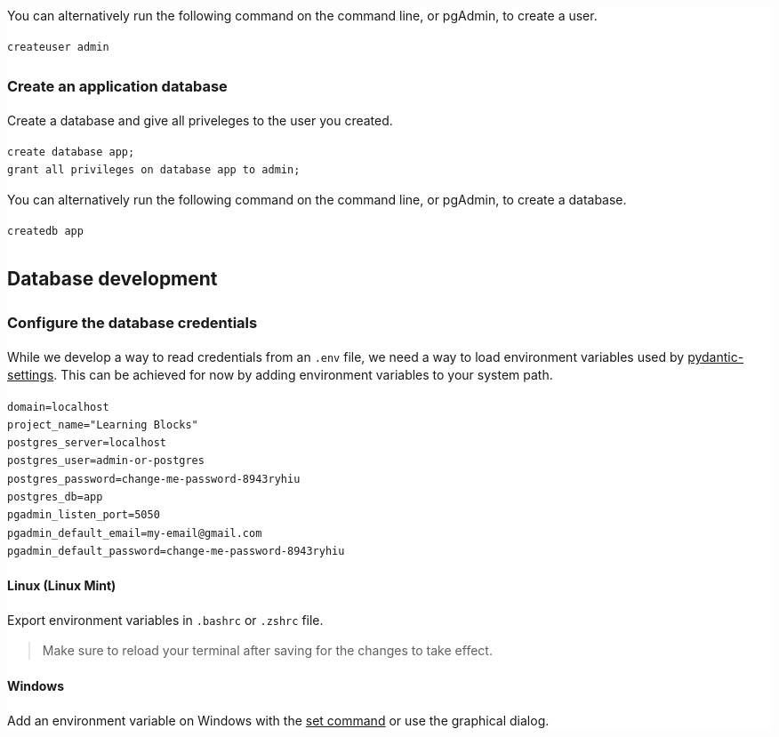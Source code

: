 You can alternatively run the following command on the command line, or pgAdmin, to create a user.

```shell
createuser admin
```

### Create an application database

Create a database and give all priveleges to the user you created. 

```postgresql
create database app;
grant all privileges on database app to admin;
```

You can alternatively run the following command on the command line, or pgAdmin, to create a database.

```shell
createdb app
```

## Database development

### Configure the database credentials

While we develop a way to read credentials from an `.env` file, we need a way to load environment variables used
by [pydantic-settings](https://github.com/pydantic/pydantic-settings). This can be achieved for now by adding
environment variables to your system path.

```dotenv
domain=localhost
project_name="Learning Blocks"
postgres_server=localhost
postgres_user=admin-or-postgres
postgres_password=change-me-password-8943ryhiu
postgres_db=app
pgadmin_listen_port=5050
pgadmin_default_email=my-email@gmail.com
pgadmin_default_password=change-me-password-8943ryhiu
```

#### Linux (Linux Mint)

Export environment variables in `.bashrc` or `.zshrc` file.

> Make sure to reload your terminal after saving for the changes to take effect.

#### Windows

Add an environment variable on Windows with
the [set command](https://learn.microsoft.com/en-us/windows-server/administration/windows-commands/set_1) or use the
graphical dialog.
